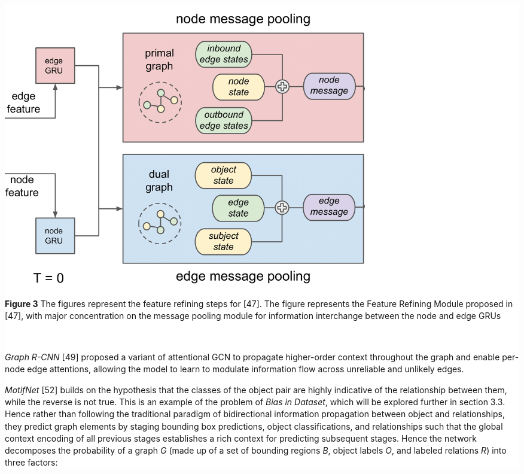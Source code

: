 <img src="images/scene_graph/pipeline_iterative.png" width="70%" title="iterative message passing" align="center">

**Figure 3** The figures represent the feature refining steps for [47]. The figure represents the Feature Refining Module proposed in [47], with major concentration on the message pooling module for information interchange between the node and edge GRUs

</center>

​    

*Graph R-CNN* [49] proposed a variant of attentional GCN to propagate higher-order context throughout the graph and enable per-node edge attentions, allowing the model to learn to modulate information flow across unreliable and unlikely edges.

*MotifNet* [52] builds on the hypothesis that the classes of the object pair are highly indicative of the relationship between them, while the reverse is not true. This is an example of the problem of *Bias in Dataset*, which will be explored further in section 3.3. Hence rather than following the
traditional paradigm of bidirectional information propagation between object and relationships, they predict graph elements by staging bounding box predictions, object classifications, and relationships such that the global context encoding of all previous stages establishes a rich context for predicting subsequent stages. Hence the network decomposes the probability of a graph $G$ (made up of a set of bounding regions $B$, object labels $O$, and labeled relations $R$) into three factors:
